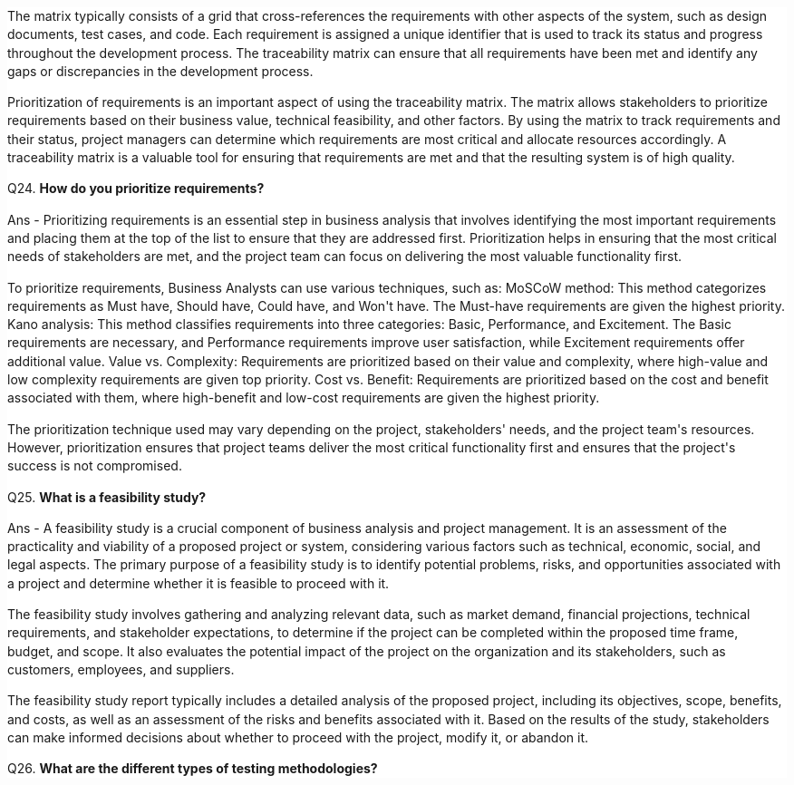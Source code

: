 The matrix typically consists of a grid that cross-references the requirements with other aspects of the system, such as design documents, test cases, and code. Each requirement is assigned a unique identifier that is used to track its status and progress throughout the development process. The traceability matrix can ensure that all requirements have been met and identify any gaps or discrepancies in the development process.

Prioritization of requirements is an important aspect of using the traceability matrix. The matrix allows stakeholders to prioritize requirements based on their business value, technical feasibility, and other factors. By using the matrix to track requirements and their status, project managers can determine which requirements are most critical and allocate resources accordingly. A traceability matrix is a valuable tool for ensuring that requirements are met and that the resulting system is of high quality.

Q24. **How do you prioritize requirements?**

Ans - Prioritizing requirements is an essential step in business analysis that involves identifying the most important requirements and placing them at the top of the list to ensure that they are addressed first. Prioritization helps in ensuring that the most critical needs of stakeholders are met, and the project team can focus on delivering the most valuable functionality first.

To prioritize requirements, Business Analysts can use various techniques, such as:
MoSCoW method: This method categorizes requirements as Must have, Should have, Could have, and Won't have. The Must-have requirements are given the highest priority.
Kano analysis: This method classifies requirements into three categories: Basic, Performance, and Excitement. The Basic requirements are necessary, and Performance requirements improve user satisfaction, while Excitement requirements offer additional value.
Value vs. Complexity: Requirements are prioritized based on their value and complexity, where high-value and low complexity requirements are given top priority.
Cost vs. Benefit: Requirements are prioritized based on the cost and benefit associated with them, where high-benefit and low-cost requirements are given the highest priority.

The prioritization technique used may vary depending on the project, stakeholders' needs, and the project team's resources. However, prioritization ensures that project teams deliver the most critical functionality first and ensures that the project's success is not compromised.

Q25. **What is a feasibility study?**

Ans - A feasibility study is a crucial component of business analysis and project management. It is an assessment of the practicality and viability of a proposed project or system, considering various factors such as technical, economic, social, and legal aspects. The primary purpose of a feasibility study is to identify potential problems, risks, and opportunities associated with a project and determine whether it is feasible to proceed with it.

The feasibility study involves gathering and analyzing relevant data, such as market demand, financial projections, technical requirements, and stakeholder expectations, to determine if the project can be completed within the proposed time frame, budget, and scope. It also evaluates the potential impact of the project on the organization and its stakeholders, such as customers, employees, and suppliers.

The feasibility study report typically includes a detailed analysis of the proposed project, including its objectives, scope, benefits, and costs, as well as an assessment of the risks and benefits associated with it. Based on the results of the study, stakeholders can make informed decisions about whether to proceed with the project, modify it, or abandon it.

Q26. **What are the different types of testing methodologies?**
